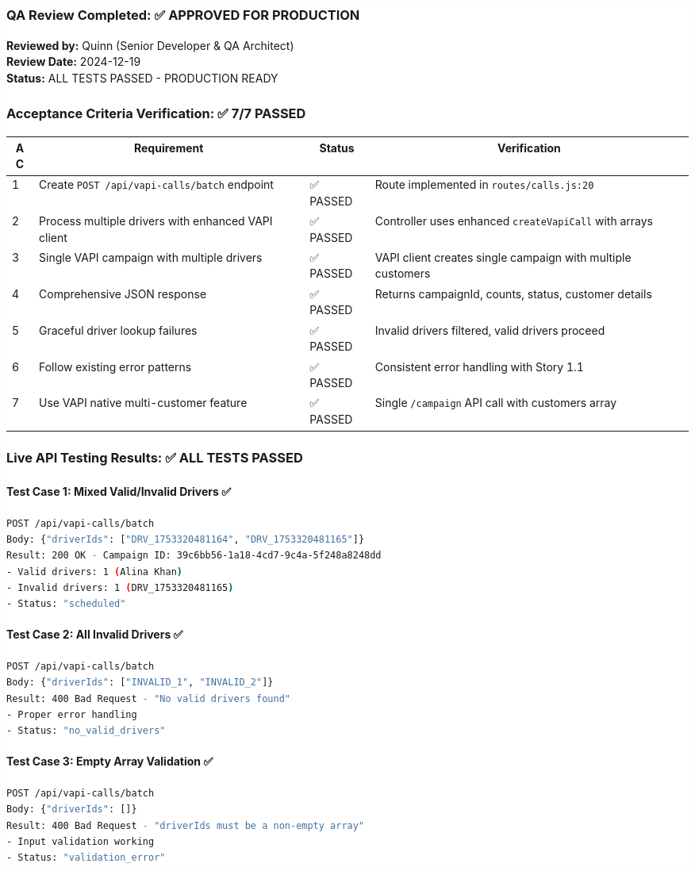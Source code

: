 ### QA Review Completed: ✅ APPROVED FOR PRODUCTION
**Reviewed by:** Quinn (Senior Developer & QA Architect)  
**Review Date:** 2024-12-19  
**Status:** ALL TESTS PASSED - PRODUCTION READY

### Acceptance Criteria Verification: ✅ 7/7 PASSED

| AC | Requirement | Status | Verification |
|----|-------------|---------|--------------|
| 1 | Create `POST /api/vapi-calls/batch` endpoint | ✅ PASSED | Route implemented in `routes/calls.js:20` |
| 2 | Process multiple drivers with enhanced VAPI client | ✅ PASSED | Controller uses enhanced `createVapiCall` with arrays |
| 3 | Single VAPI campaign with multiple drivers | ✅ PASSED | VAPI client creates single campaign with multiple customers |
| 4 | Comprehensive JSON response | ✅ PASSED | Returns campaignId, counts, status, customer details |
| 5 | Graceful driver lookup failures | ✅ PASSED | Invalid drivers filtered, valid drivers proceed |
| 6 | Follow existing error patterns | ✅ PASSED | Consistent error handling with Story 1.1 |
| 7 | Use VAPI native multi-customer feature | ✅ PASSED | Single `/campaign` API call with customers array |

### Live API Testing Results: ✅ ALL TESTS PASSED

#### Test Case 1: Mixed Valid/Invalid Drivers ✅
```bash
POST /api/vapi-calls/batch
Body: {"driverIds": ["DRV_1753320481164", "DRV_1753320481165"]}
Result: 200 OK - Campaign ID: 39c6bb56-1a18-4cd7-9c4a-5f248a8248dd
- Valid drivers: 1 (Alina Khan)
- Invalid drivers: 1 (DRV_1753320481165)
- Status: "scheduled"
```

#### Test Case 2: All Invalid Drivers ✅
```bash
POST /api/vapi-calls/batch  
Body: {"driverIds": ["INVALID_1", "INVALID_2"]}
Result: 400 Bad Request - "No valid drivers found"
- Proper error handling
- Status: "no_valid_drivers"
```

#### Test Case 3: Empty Array Validation ✅
```bash
POST /api/vapi-calls/batch
Body: {"driverIds": []}
Result: 400 Bad Request - "driverIds must be a non-empty array"
- Input validation working
- Status: "validation_error"
```
